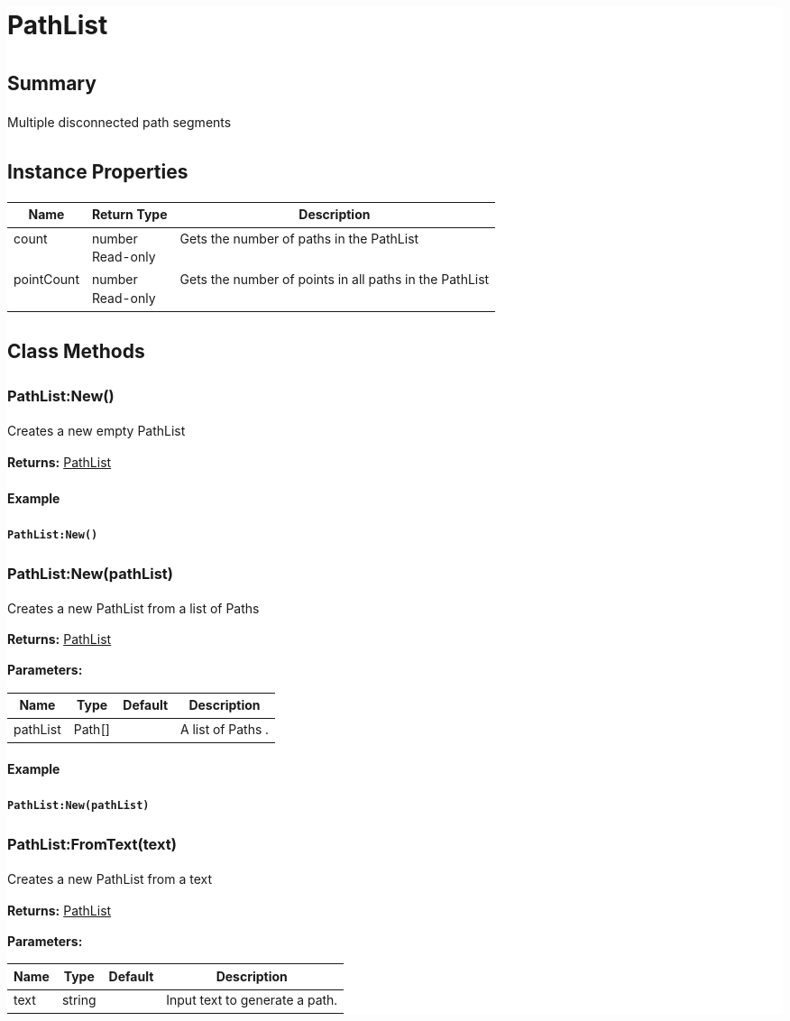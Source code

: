 # PathList

## Summary

Multiple disconnected path segments

## Instance Properties

<table data-full-width="false"><thead><tr><th>Name</th><th>Return Type</th><th>Description</th></tr></thead><tbody><tr><td>count</td><td>number<br>Read-only</td><td>Gets the number of paths in the PathList</td></tr><tr><td>pointCount</td><td>number<br>Read-only</td><td>Gets the number of points in all paths in the PathList</td></tr></tbody></table>

## Class Methods

### PathList:New()

Creates a new empty PathList

**Returns:** [PathList](pathlist.md)

#### Example

<pre class="language-lua"><code class="lang-lua"><strong>PathList:New()
</strong></code></pre>

### PathList:New(pathList)

Creates a new PathList from a list of Paths

**Returns:** [PathList](pathlist.md)

**Parameters:**

<table data-full-width="false"><thead><tr><th>Name</th><th>Type</th><th>Default</th><th>Description</th></tr></thead><tbody><tr><td>pathList</td><td>Path[]</td><td></td><td>A list of Paths .</td></tr></tbody></table>

#### Example

<pre class="language-lua"><code class="lang-lua"><strong>PathList:New(pathList)
</strong></code></pre>

### PathList:FromText(text)

Creates a new PathList from a text

**Returns:** [PathList](pathlist.md)

**Parameters:**

<table data-full-width="false"><thead><tr><th>Name</th><th>Type</th><th>Default</th><th>Description</th></tr></thead><tbody><tr><td>text</td><td>string</td><td></td><td>Input text to generate a path.</td></tr></tbody></table>
